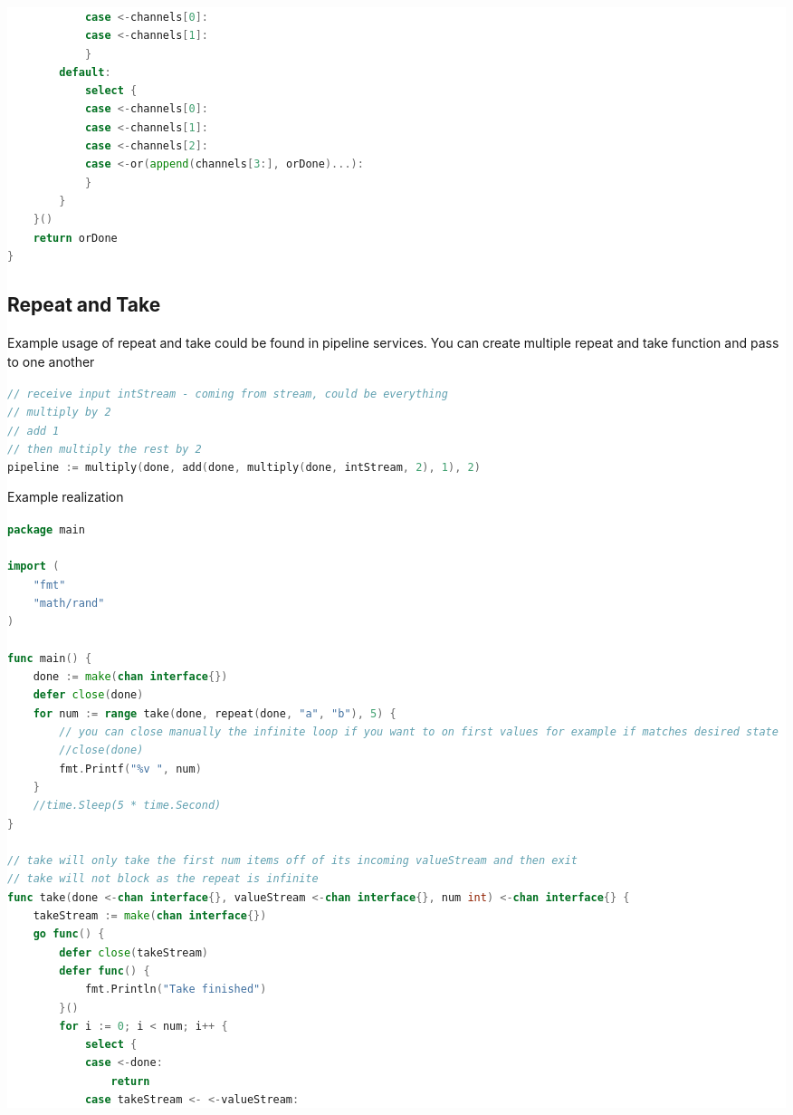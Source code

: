 ```go
			case <-channels[0]:
			case <-channels[1]:
			}
		default:
			select {
			case <-channels[0]:
			case <-channels[1]:
			case <-channels[2]:
			case <-or(append(channels[3:], orDone)...):
			}
		}
	}()
	return orDone
}
```

## Repeat and Take
Example usage of repeat and take could be found in pipeline services.
You can create multiple repeat and take function and pass to one another

```go
// receive input intStream - coming from stream, could be everything
// multiply by 2
// add 1
// then multiply the rest by 2
pipeline := multiply(done, add(done, multiply(done, intStream, 2), 1), 2)
```

Example realization

```go
package main

import (
	"fmt"
	"math/rand"
)

func main() {
	done := make(chan interface{})
	defer close(done)
	for num := range take(done, repeat(done, "a", "b"), 5) {
		// you can close manually the infinite loop if you want to on first values for example if matches desired state
		//close(done)
		fmt.Printf("%v ", num)
	}
	//time.Sleep(5 * time.Second)
}

// take will only take the first num items off of its incoming valueStream and then exit
// take will not block as the repeat is infinite
func take(done <-chan interface{}, valueStream <-chan interface{}, num int) <-chan interface{} {
	takeStream := make(chan interface{})
	go func() {
		defer close(takeStream)
		defer func() {
			fmt.Println("Take finished")
		}()
		for i := 0; i < num; i++ {
			select {
			case <-done:
				return
			case takeStream <- <-valueStream:
```